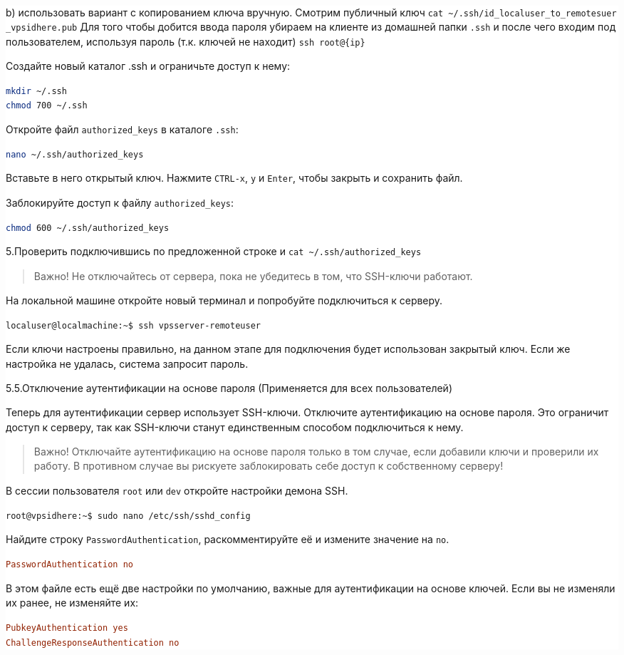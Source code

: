 b) использовать вариант с копированием ключа вручную. 
Смотрим публичный ключ `cat ~/.ssh/id_localuser_to_remotesuer_vpsidhere.pub`
Для того чтобы добится ввода пароля убираем на клиенте
из домашней папки `.ssh` и после чего входим под пользователем, используя пароль (т.к. ключей не находит)
`ssh root@{ip}`

Создайте новый каталог .ssh и ограничьте доступ к нему:
```sh
mkdir ~/.ssh
chmod 700 ~/.ssh
```

Откройте файл `authorized_keys` в каталоге `.ssh`:
```sh
nano ~/.ssh/authorized_keys
```

Вставьте в него открытый ключ. Нажмите `CTRL-x`, `y` и `Enter`, чтобы закрыть и сохранить файл.

Заблокируйте доступ к файлу `authorized_keys`:
```sh
chmod 600 ~/.ssh/authorized_keys
```

5.Проверить подключившись по предложенной строке и `cat ~/.ssh/authorized_keys`

> Важно! Не отключайтесь от сервера, пока не убедитесь в том, что SSH-ключи работают.

На локальной машине откройте новый терминал и попробуйте подключиться к серверу.
```sh
localuser@localmachine:~$ ssh vpsserver-remoteuser
```

Если ключи настроены правильно, на данном этапе для подключения будет использован закрытый ключ. 
Если же настройка не удалась, система запросит пароль.

5.5.Отключение аутентификации на основе пароля (Применяется для всех пользователей)

Теперь для аутентификации сервер использует SSH-ключи. Отключите аутентификацию на основе пароля. Это ограничит доступ к 
серверу, так как SSH-ключи станут единственным способом подключиться к нему.

> Важно! Отключайте аутентификацию на основе пароля только в том случае, если добавили ключи и проверили их работу. 
В противном случае вы рискуете заблокировать себе доступ к собственному серверу!

В сессии пользователя `root` или `dev` откройте настройки демона SSH.
```sh
root@vpsidhere:~$ sudo nano /etc/ssh/sshd_config
```

Найдите строку `PasswordAuthentication`, раскомментируйте её и измените значение на `no`.
```conf
PasswordAuthentication no
```

В этом файле есть ещё две настройки по умолчанию, важные для аутентификации на основе ключей. Если вы не изменяли их ранее, не изменяйте их:
```conf
PubkeyAuthentication yes
ChallengeResponseAuthentication no
```
